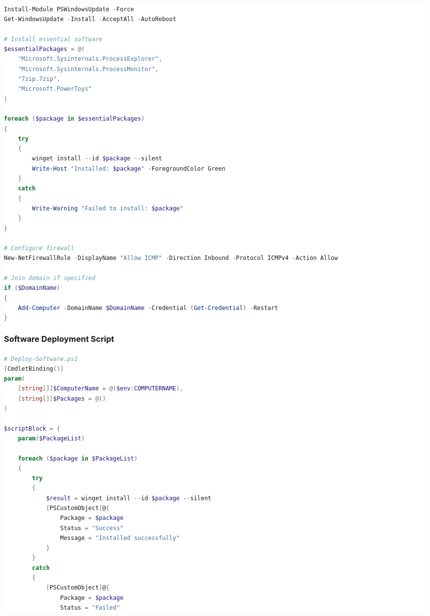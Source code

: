 ```powershell
Install-Module PSWindowsUpdate -Force
Get-WindowsUpdate -Install -AcceptAll -AutoReboot

# Install essential software
$essentialPackages = @(
    "Microsoft.Sysinternals.ProcessExplorer",
    "Microsoft.Sysinternals.ProcessMonitor",
    "7zip.7zip",
    "Microsoft.PowerToys"
)

foreach ($package in $essentialPackages)
{
    try
    {
        winget install --id $package --silent
        Write-Host "Installed: $package" -ForegroundColor Green
    }
    catch
    {
        Write-Warning "Failed to install: $package"
    }
}

# Configure firewall
New-NetFirewallRule -DisplayName "Allow ICMP" -Direction Inbound -Protocol ICMPv4 -Action Allow

# Join domain if specified
if ($DomainName)
{
    Add-Computer -DomainName $DomainName -Credential (Get-Credential) -Restart
}
```

### Software Deployment Script

```powershell
# Deploy-Software.ps1
[CmdletBinding()]
param(
    [string[]]$ComputerName = @($env:COMPUTERNAME),
    [string[]]$Packages = @()
)

$scriptBlock = {
    param($PackageList)
    
    foreach ($package in $PackageList)
    {
        try
        {
            $result = winget install --id $package --silent
            [PSCustomObject]@{
                Package = $package
                Status = "Success"
                Message = "Installed successfully"
            }
        }
        catch
        {
            [PSCustomObject]@{
                Package = $package
                Status = "Failed"
```